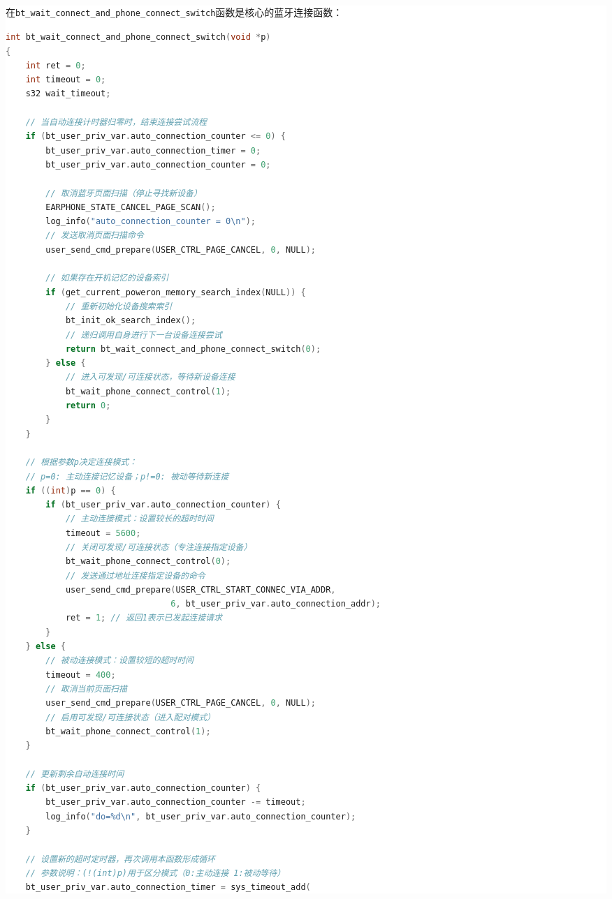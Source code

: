 在`bt_wait_connect_and_phone_connect_switch`函数是核心的蓝牙连接函数：

```c
int bt_wait_connect_and_phone_connect_switch(void *p)
{
    int ret = 0;
    int timeout = 0;
    s32 wait_timeout;

    // 当自动连接计时器归零时，结束连接尝试流程
    if (bt_user_priv_var.auto_connection_counter <= 0) {
        bt_user_priv_var.auto_connection_timer = 0;
        bt_user_priv_var.auto_connection_counter = 0;

        // 取消蓝牙页面扫描（停止寻找新设备）
        EARPHONE_STATE_CANCEL_PAGE_SCAN();
        log_info("auto_connection_counter = 0\n");
        // 发送取消页面扫描命令
        user_send_cmd_prepare(USER_CTRL_PAGE_CANCEL, 0, NULL);

        // 如果存在开机记忆的设备索引
        if (get_current_poweron_memory_search_index(NULL)) {
            // 重新初始化设备搜索索引
            bt_init_ok_search_index();
            // 递归调用自身进行下一台设备连接尝试
            return bt_wait_connect_and_phone_connect_switch(0);
        } else {
            // 进入可发现/可连接状态，等待新设备连接
            bt_wait_phone_connect_control(1);
            return 0;
        }
    }

    // 根据参数p决定连接模式：
    // p=0: 主动连接记忆设备；p!=0: 被动等待新连接
    if ((int)p == 0) {
        if (bt_user_priv_var.auto_connection_counter) {
            // 主动连接模式：设置较长的超时时间
            timeout = 5600;
            // 关闭可发现/可连接状态（专注连接指定设备）
            bt_wait_phone_connect_control(0);
            // 发送通过地址连接指定设备的命令
            user_send_cmd_prepare(USER_CTRL_START_CONNEC_VIA_ADDR, 
                                 6, bt_user_priv_var.auto_connection_addr);
            ret = 1; // 返回1表示已发起连接请求
        }
    } else {
        // 被动连接模式：设置较短的超时时间
        timeout = 400;
        // 取消当前页面扫描
        user_send_cmd_prepare(USER_CTRL_PAGE_CANCEL, 0, NULL);
        // 启用可发现/可连接状态（进入配对模式）
        bt_wait_phone_connect_control(1);
    }

    // 更新剩余自动连接时间
    if (bt_user_priv_var.auto_connection_counter) {
        bt_user_priv_var.auto_connection_counter -= timeout;
        log_info("do=%d\n", bt_user_priv_var.auto_connection_counter);
    }

    // 设置新的超时定时器，再次调用本函数形成循环
    // 参数说明：(!(int)p)用于区分模式（0:主动连接 1:被动等待）
    bt_user_priv_var.auto_connection_timer = sys_timeout_add(
```